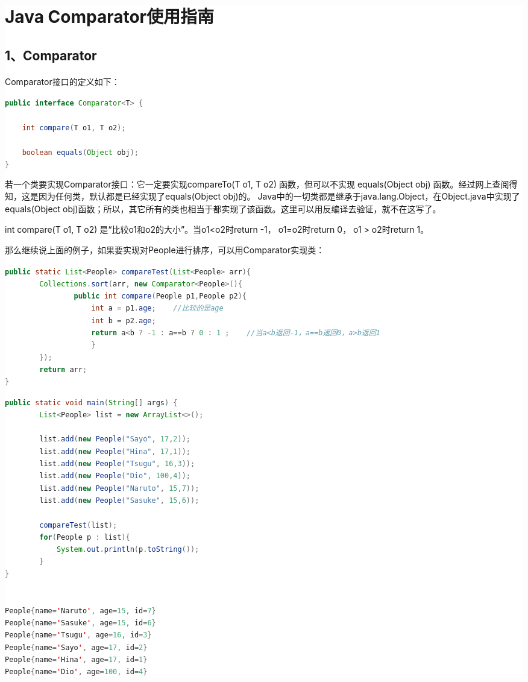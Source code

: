 # Java Comparator使用指南

## 1、Comparator

Comparator接口的定义如下：

```java
public interface Comparator<T> {
 
    int compare(T o1, T o2);
 
    boolean equals(Object obj);
}
```

若一个类要实现Comparator接口：它一定要实现compareTo(T o1, T o2) 函数，但可以不实现 equals(Object obj) 函数。经过网上查阅得知，这是因为任何类，默认都是已经实现了equals(Object obj)的。 Java中的一切类都是继承于java.lang.Object，在Object.java中实现了equals(Object obj)函数；所以，其它所有的类也相当于都实现了该函数。这里可以用反编译去验证，就不在这写了。

int compare(T o1, T o2) 是“比较o1和o2的大小”。当o1<o2时return -1， o1=o2时return 0， o1 > o2时return 1。

那么继续说上面的例子，如果要实现对People进行排序，可以用Comparator实现类：

```java
public static List<People> compareTest(List<People> arr){
        Collections.sort(arr, new Comparator<People>(){
                public int compare(People p1,People p2){
                    int a = p1.age;    //比较的是age
                    int b = p2.age;
                    return a<b ? -1 : a==b ? 0 : 1 ;    //当a<b返回-1，a==b返回0，a>b返回1
                    }
        });
        return arr;
}
```

```java
public static void main(String[] args) {
        List<People> list = new ArrayList<>();
 
        list.add(new People("Sayo", 17,2));
        list.add(new People("Hina", 17,1));
        list.add(new People("Tsugu", 16,3));
        list.add(new People("Dio", 100,4));
        list.add(new People("Naruto", 15,7));
        list.add(new People("Sasuke", 15,6));
 
        compareTest(list);
        for(People p : list){
            System.out.println(p.toString());
        }
}


People{name='Naruto', age=15, id=7}
People{name='Sasuke', age=15, id=6}
People{name='Tsugu', age=16, id=3}
People{name='Sayo', age=17, id=2}
People{name='Hina', age=17, id=1}
People{name='Dio', age=100, id=4}
```
